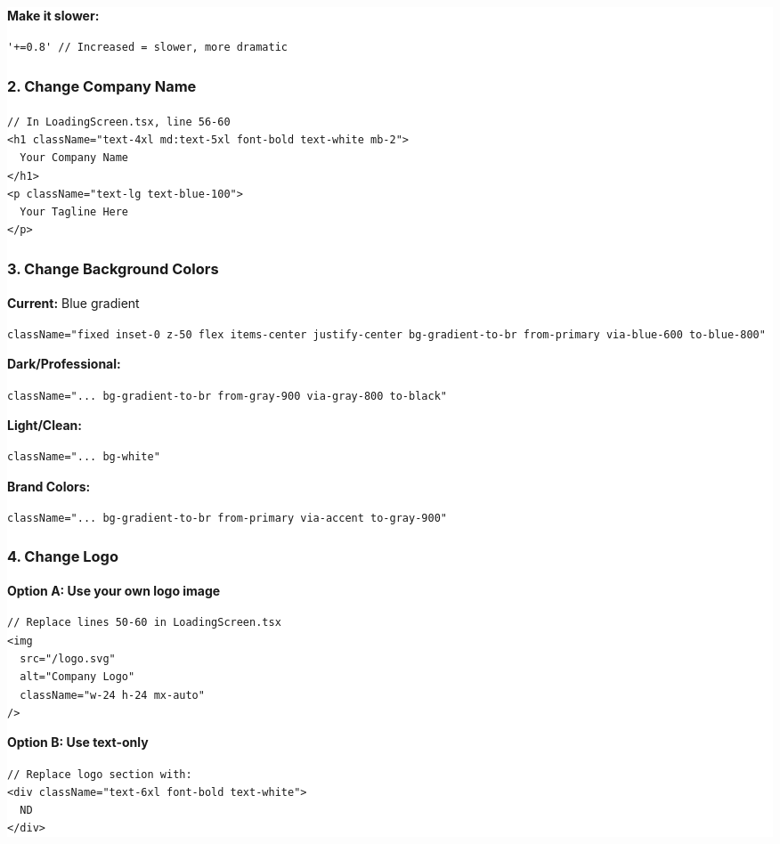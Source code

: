 **Make it slower:**
```tsx
'+=0.8' // Increased = slower, more dramatic
```

### 2. Change Company Name

```tsx
// In LoadingScreen.tsx, line 56-60
<h1 className="text-4xl md:text-5xl font-bold text-white mb-2">
  Your Company Name
</h1>
<p className="text-lg text-blue-100">
  Your Tagline Here
</p>
```

### 3. Change Background Colors

**Current:** Blue gradient
```tsx
className="fixed inset-0 z-50 flex items-center justify-center bg-gradient-to-br from-primary via-blue-600 to-blue-800"
```

**Dark/Professional:**
```tsx
className="... bg-gradient-to-br from-gray-900 via-gray-800 to-black"
```

**Light/Clean:**
```tsx
className="... bg-white"
```

**Brand Colors:**
```tsx
className="... bg-gradient-to-br from-primary via-accent to-gray-900"
```

### 4. Change Logo

**Option A: Use your own logo image**
```tsx
// Replace lines 50-60 in LoadingScreen.tsx
<img 
  src="/logo.svg" 
  alt="Company Logo"
  className="w-24 h-24 mx-auto"
/>
```

**Option B: Use text-only**
```tsx
// Replace logo section with:
<div className="text-6xl font-bold text-white">
  ND
</div>
```
